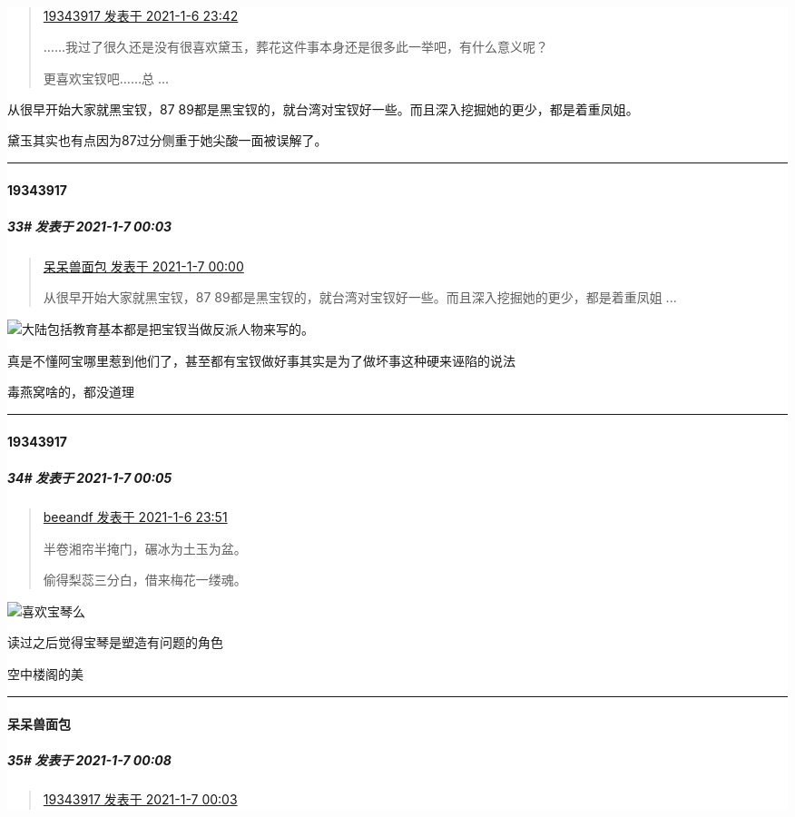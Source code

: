 
<blockquote><a href="httphttps://bbs.saraba1st.com/2b/forum.php?mod=redirect&amp;goto=findpost&amp;pid=49960378&amp;ptid=1981553" target="_blank">19343917 发表于 2021-1-6 23:42</a>

……我过了很久还是没有很喜欢黛玉，葬花这件事本身还是很多此一举吧，有什么意义呢？


更喜欢宝钗吧……总 ...</blockquote>
从很早开始大家就黑宝钗，87 89都是黑宝钗的，就台湾对宝钗好一些。而且深入挖掘她的更少，都是着重凤姐。


黛玉其实也有点因为87过分侧重于她尖酸一面被误解了。


-----

####  19343917  
##### 33#       发表于 2021-1-7 00:03


<blockquote><a href="httphttps://bbs.saraba1st.com/2b/forum.php?mod=redirect&amp;goto=findpost&amp;pid=49960501&amp;ptid=1981553" target="_blank">呆呆兽面包 发表于 2021-1-7 00:00</a>

从很早开始大家就黑宝钗，87 89都是黑宝钗的，就台湾对宝钗好一些。而且深入挖掘她的更少，都是着重凤姐 ...</blockquote>
<img src="https://static.saraba1st.com/image/smiley/face2017/192.png" referrerpolicy="no-referrer">大陆包括教育基本都是把宝钗当做反派人物来写的。


真是不懂阿宝哪里惹到他们了，甚至都有宝钗做好事其实是为了做坏事这种硬来诬陷的说法


毒燕窝啥的，都没道理


-----

####  19343917  
##### 34#       发表于 2021-1-7 00:05


<blockquote><a href="httphttps://bbs.saraba1st.com/2b/forum.php?mod=redirect&amp;goto=findpost&amp;pid=49960444&amp;ptid=1981553" target="_blank">beeandf 发表于 2021-1-6 23:51</a>

半卷湘帘半掩门，碾冰为土玉为盆。

偷得梨蕊三分白，借来梅花一缕魂。</blockquote>
<img src="https://static.saraba1st.com/image/smiley/face2017/192.png" referrerpolicy="no-referrer">喜欢宝琴么


读过之后觉得宝琴是塑造有问题的角色


空中楼阁的美


-----

####  呆呆兽面包  
##### 35#       发表于 2021-1-7 00:08


<blockquote><a href="httphttps://bbs.saraba1st.com/2b/forum.php?mod=redirect&amp;goto=findpost&amp;pid=49960526&amp;ptid=1981553" target="_blank">19343917 发表于 2021-1-7 00:03</a>
